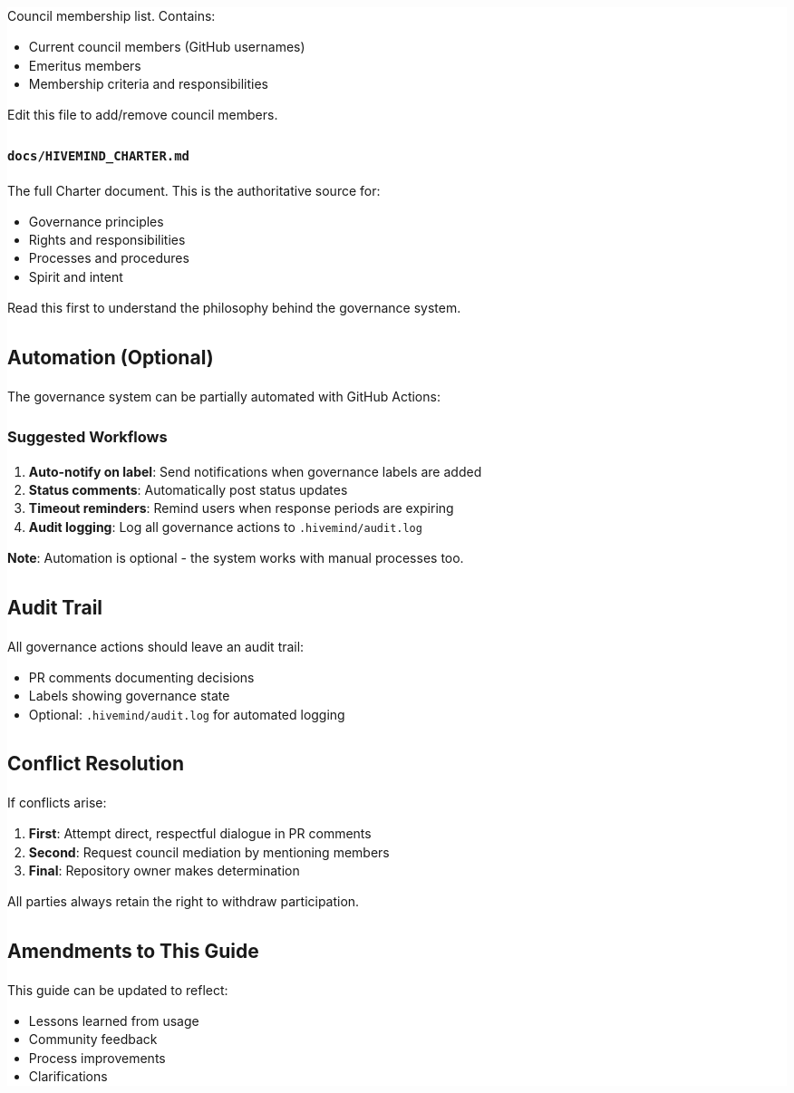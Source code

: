 Council membership list. Contains:
- Current council members (GitHub usernames)
- Emeritus members
- Membership criteria and responsibilities

Edit this file to add/remove council members.

### `docs/HIVEMIND_CHARTER.md`

The full Charter document. This is the authoritative source for:
- Governance principles
- Rights and responsibilities
- Processes and procedures
- Spirit and intent

Read this first to understand the philosophy behind the governance system.

## Automation (Optional)

The governance system can be partially automated with GitHub Actions:

### Suggested Workflows

1. **Auto-notify on label**: Send notifications when governance labels are added
2. **Status comments**: Automatically post status updates
3. **Timeout reminders**: Remind users when response periods are expiring
4. **Audit logging**: Log all governance actions to `.hivemind/audit.log`

**Note**: Automation is optional - the system works with manual processes too.

## Audit Trail

All governance actions should leave an audit trail:

- PR comments documenting decisions
- Labels showing governance state
- Optional: `.hivemind/audit.log` for automated logging

## Conflict Resolution

If conflicts arise:

1. **First**: Attempt direct, respectful dialogue in PR comments
2. **Second**: Request council mediation by mentioning members
3. **Final**: Repository owner makes determination

All parties always retain the right to withdraw participation.

## Amendments to This Guide

This guide can be updated to reflect:
- Lessons learned from usage
- Community feedback
- Process improvements
- Clarifications
